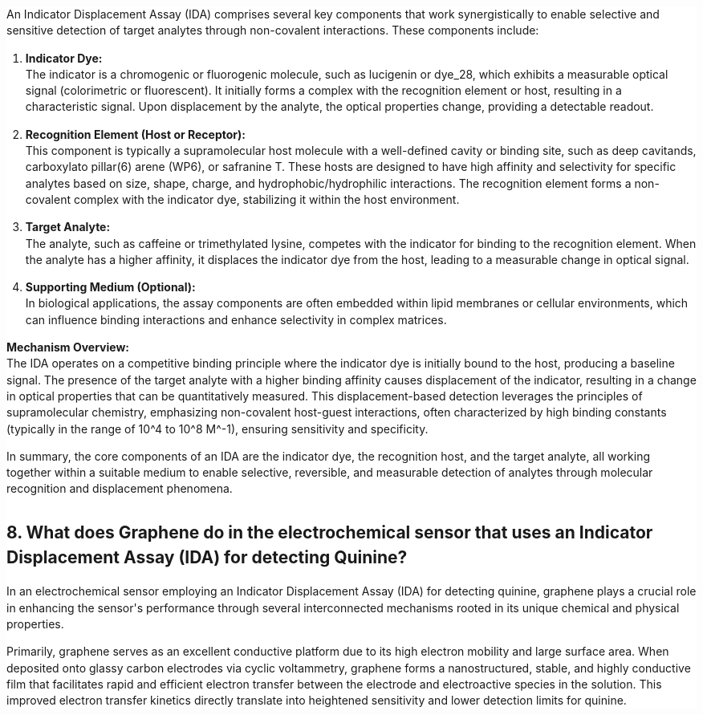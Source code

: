 An Indicator Displacement Assay (IDA) comprises several key components that work synergistically to enable selective and sensitive detection of target analytes through non-covalent interactions. These components include:

1. **Indicator Dye:**  
   The indicator is a chromogenic or fluorogenic molecule, such as lucigenin or dye_28, which exhibits a measurable optical signal (colorimetric or fluorescent). It initially forms a complex with the recognition element or host, resulting in a characteristic signal. Upon displacement by the analyte, the optical properties change, providing a detectable readout.

2. **Recognition Element (Host or Receptor):**  
   This component is typically a supramolecular host molecule with a well-defined cavity or binding site, such as deep cavitands, carboxylato pillar(6) arene (WP6), or safranine T. These hosts are designed to have high affinity and selectivity for specific analytes based on size, shape, charge, and hydrophobic/hydrophilic interactions. The recognition element forms a non-covalent complex with the indicator dye, stabilizing it within the host environment.

3. **Target Analyte:**  
   The analyte, such as caffeine or trimethylated lysine, competes with the indicator for binding to the recognition element. When the analyte has a higher affinity, it displaces the indicator dye from the host, leading to a measurable change in optical signal.

4. **Supporting Medium (Optional):**  
   In biological applications, the assay components are often embedded within lipid membranes or cellular environments, which can influence binding interactions and enhance selectivity in complex matrices.

**Mechanism Overview:**  
The IDA operates on a competitive binding principle where the indicator dye is initially bound to the host, producing a baseline signal. The presence of the target analyte with a higher binding affinity causes displacement of the indicator, resulting in a change in optical properties that can be quantitatively measured. This displacement-based detection leverages the principles of supramolecular chemistry, emphasizing non-covalent host-guest interactions, often characterized by high binding constants (typically in the range of 10^4 to 10^8 M^-1), ensuring sensitivity and specificity.

In summary, the core components of an IDA are the indicator dye, the recognition host, and the target analyte, all working together within a suitable medium to enable selective, reversible, and measurable detection of analytes through molecular recognition and displacement phenomena.

## 8. What does Graphene do in the electrochemical sensor that uses an Indicator Displacement Assay (IDA) for detecting Quinine?

In an electrochemical sensor employing an Indicator Displacement Assay (IDA) for detecting quinine, graphene plays a crucial role in enhancing the sensor's performance through several interconnected mechanisms rooted in its unique chemical and physical properties.

Primarily, graphene serves as an excellent conductive platform due to its high electron mobility and large surface area. When deposited onto glassy carbon electrodes via cyclic voltammetry, graphene forms a nanostructured, stable, and highly conductive film that facilitates rapid and efficient electron transfer between the electrode and electroactive species in the solution. This improved electron transfer kinetics directly translate into heightened sensitivity and lower detection limits for quinine.
